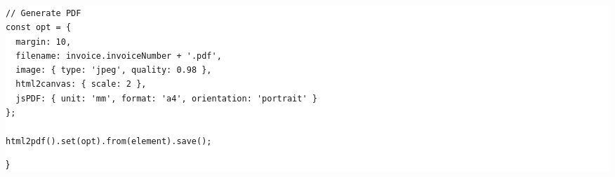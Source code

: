     // Generate PDF
    const opt = {
      margin: 10,
      filename: invoice.invoiceNumber + '.pdf',
      image: { type: 'jpeg', quality: 0.98 },
      html2canvas: { scale: 2 },
      jsPDF: { unit: 'mm', format: 'a4', orientation: 'portrait' }
    };
    
    html2pdf().set(opt).from(element).save();
  }
</script>
</body>
</html>
